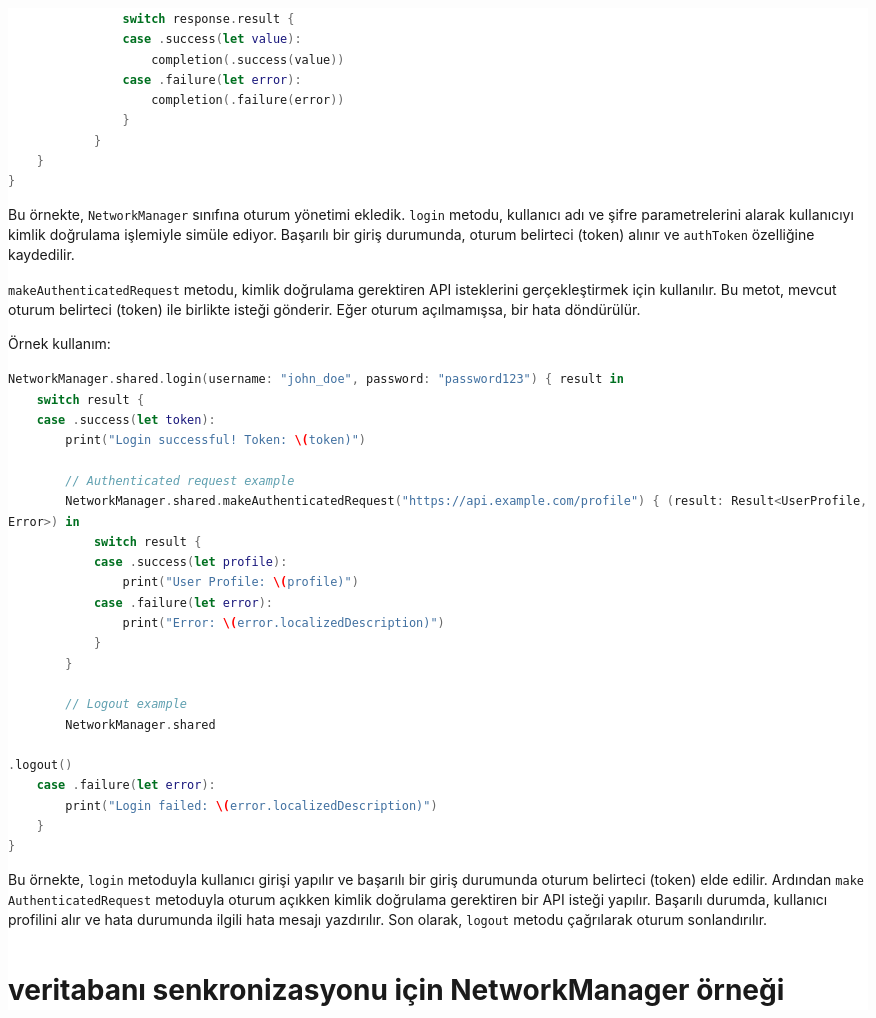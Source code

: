 ```swift
                switch response.result {
                case .success(let value):
                    completion(.success(value))
                case .failure(let error):
                    completion(.failure(error))
                }
            }
    }
}
```

Bu örnekte, `NetworkManager` sınıfına oturum yönetimi ekledik. `login` metodu, kullanıcı adı ve şifre parametrelerini alarak kullanıcıyı kimlik doğrulama işlemiyle simüle ediyor. Başarılı bir giriş durumunda, oturum belirteci (token) alınır ve `authToken` özelliğine kaydedilir.

`makeAuthenticatedRequest` metodu, kimlik doğrulama gerektiren API isteklerini gerçekleştirmek için kullanılır. Bu metot, mevcut oturum belirteci (token) ile birlikte isteği gönderir. Eğer oturum açılmamışsa, bir hata döndürülür.

Örnek kullanım:

```swift
NetworkManager.shared.login(username: "john_doe", password: "password123") { result in
    switch result {
    case .success(let token):
        print("Login successful! Token: \(token)")

        // Authenticated request example
        NetworkManager.shared.makeAuthenticatedRequest("https://api.example.com/profile") { (result: Result<UserProfile, Error>) in
            switch result {
            case .success(let profile):
                print("User Profile: \(profile)")
            case .failure(let error):
                print("Error: \(error.localizedDescription)")
            }
        }

        // Logout example
        NetworkManager.shared

.logout()
    case .failure(let error):
        print("Login failed: \(error.localizedDescription)")
    }
}
```

Bu örnekte, `login` metoduyla kullanıcı girişi yapılır ve başarılı bir giriş durumunda oturum belirteci (token) elde edilir. Ardından `makeAuthenticatedRequest` metoduyla oturum açıkken kimlik doğrulama gerektiren bir API isteği yapılır. Başarılı durumda, kullanıcı profilini alır ve hata durumunda ilgili hata mesajı yazdırılır. Son olarak, `logout` metodu çağrılarak oturum sonlandırılır.

# veritabanı senkronizasyonu için NetworkManager örneği
